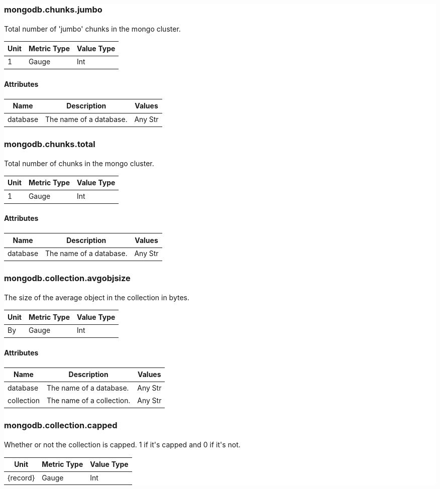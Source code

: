 ### mongodb.chunks.jumbo

Total number of 'jumbo' chunks in the mongo cluster.

| Unit | Metric Type | Value Type |
| ---- | ----------- | ---------- |
| 1 | Gauge | Int |

#### Attributes

| Name | Description | Values |
| ---- | ----------- | ------ |
| database | The name of a database. | Any Str |

### mongodb.chunks.total

Total number of chunks in the mongo cluster.

| Unit | Metric Type | Value Type |
| ---- | ----------- | ---------- |
| 1 | Gauge | Int |

#### Attributes

| Name | Description | Values |
| ---- | ----------- | ------ |
| database | The name of a database. | Any Str |

### mongodb.collection.avgobjsize

The size of the average object in the collection in bytes.

| Unit | Metric Type | Value Type |
| ---- | ----------- | ---------- |
| By | Gauge | Int |

#### Attributes

| Name | Description | Values |
| ---- | ----------- | ------ |
| database | The name of a database. | Any Str |
| collection | The name of a collection. | Any Str |

### mongodb.collection.capped

Whether or not the collection is capped. 1 if it's capped and 0 if it's not.

| Unit | Metric Type | Value Type |
| ---- | ----------- | ---------- |
| {record} | Gauge | Int |
